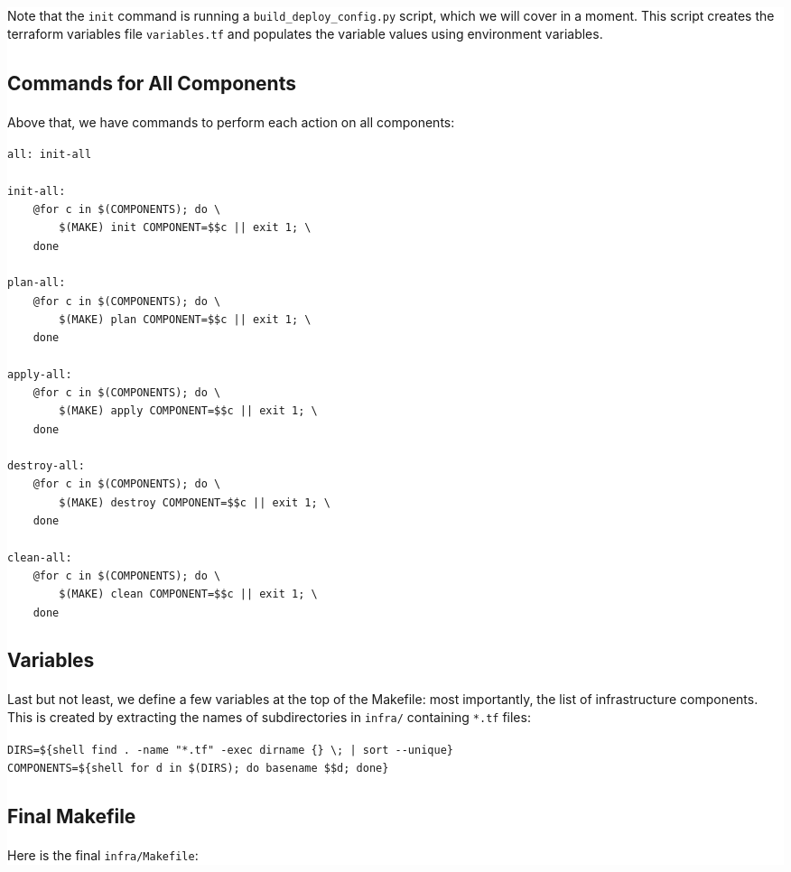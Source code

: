 Note that the `init` command is running a `build_deploy_config.py` script,
which we will cover in a moment. This script creates the terraform variables
file `variables.tf` and populates the variable values using environment
variables.

## Commands for All Components

Above that, we have commands to perform each action on all components:

```make
all: init-all

init-all:
	@for c in $(COMPONENTS); do \
		$(MAKE)	init COMPONENT=$$c || exit 1; \
	done

plan-all:
	@for c in $(COMPONENTS); do \
		$(MAKE)	plan COMPONENT=$$c || exit 1; \
	done

apply-all:
	@for c in $(COMPONENTS); do \
		$(MAKE)	apply COMPONENT=$$c || exit 1; \
	done

destroy-all:
	@for c in $(COMPONENTS); do \
		$(MAKE)	destroy COMPONENT=$$c || exit 1; \
	done

clean-all:
	@for c in $(COMPONENTS); do \
		$(MAKE)	clean COMPONENT=$$c || exit 1; \
	done
```

## Variables

Last but not least, we define a few variables at the top of the Makefile:
most importantly, the list of infrastructure components. This is created by
extracting the names of subdirectories in `infra/` containing `*.tf` files:

```make
DIRS=${shell find . -name "*.tf" -exec dirname {} \; | sort --unique}
COMPONENTS=${shell for d in $(DIRS); do basename $$d; done}
```

## Final Makefile

Here is the final `infra/Makefile`:
